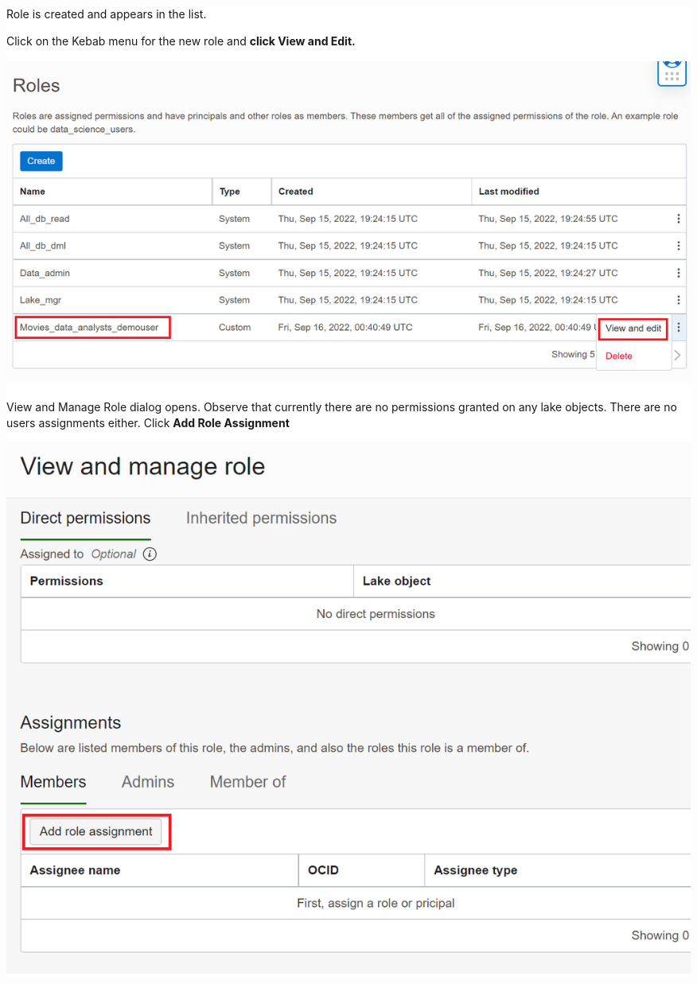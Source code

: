 

Role is created and appears in the list. 

Click on the Kebab menu for the new role and **click View and Edit.** 

![Manage Role](./images/lake-edit-role.png " ")

View and Manage Role dialog opens. Observe that currently there are no permissions granted on any lake objects. There are no users assignments either. Click **Add Role Assignment**

![Add Role Assignments](./images/lake-add-role-assigns.png " ")